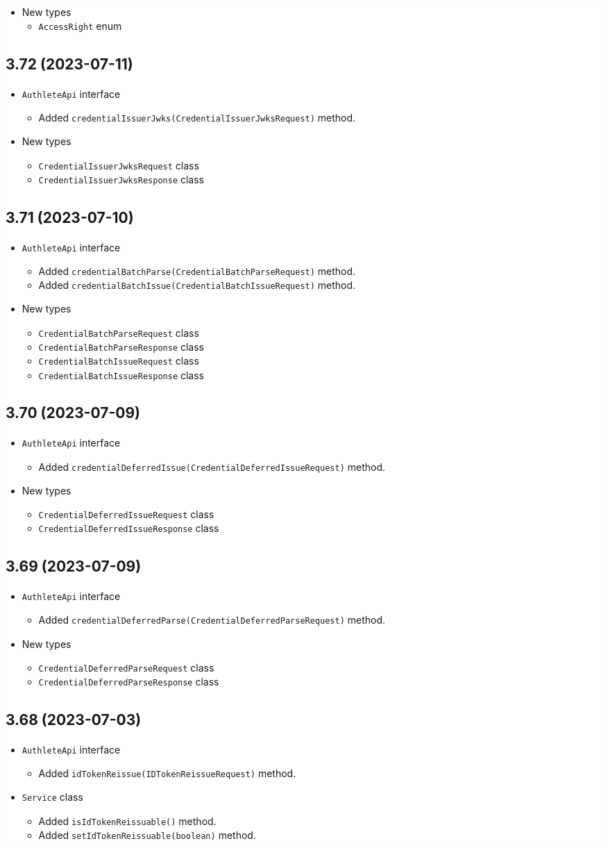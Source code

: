 - New types
    * `AccessRight` enum


3.72 (2023-07-11)
-----------------

- `AuthleteApi` interface
    * Added `credentialIssuerJwks(CredentialIssuerJwksRequest)` method.

- New types
    * `CredentialIssuerJwksRequest` class
    * `CredentialIssuerJwksResponse` class


3.71 (2023-07-10)
-----------------

- `AuthleteApi` interface
    * Added `credentialBatchParse(CredentialBatchParseRequest)` method.
    * Added `credentialBatchIssue(CredentialBatchIssueRequest)` method.

- New types
    * `CredentialBatchParseRequest` class
    * `CredentialBatchParseResponse` class
    * `CredentialBatchIssueRequest` class
    * `CredentialBatchIssueResponse` class


3.70 (2023-07-09)
-----------------

- `AuthleteApi` interface
    * Added `credentialDeferredIssue(CredentialDeferredIssueRequest)` method.

- New types
    * `CredentialDeferredIssueRequest` class
    * `CredentialDeferredIssueResponse` class


3.69 (2023-07-09)
-----------------

- `AuthleteApi` interface
    * Added `credentialDeferredParse(CredentialDeferredParseRequest)` method.

- New types
    * `CredentialDeferredParseRequest` class
    * `CredentialDeferredParseResponse` class


3.68 (2023-07-03)
-----------------

- `AuthleteApi` interface
    * Added `idTokenReissue(IDTokenReissueRequest)` method.

- `Service` class
    * Added `isIdTokenReissuable()` method.
    * Added `setIdTokenReissuable(boolean)` method.
